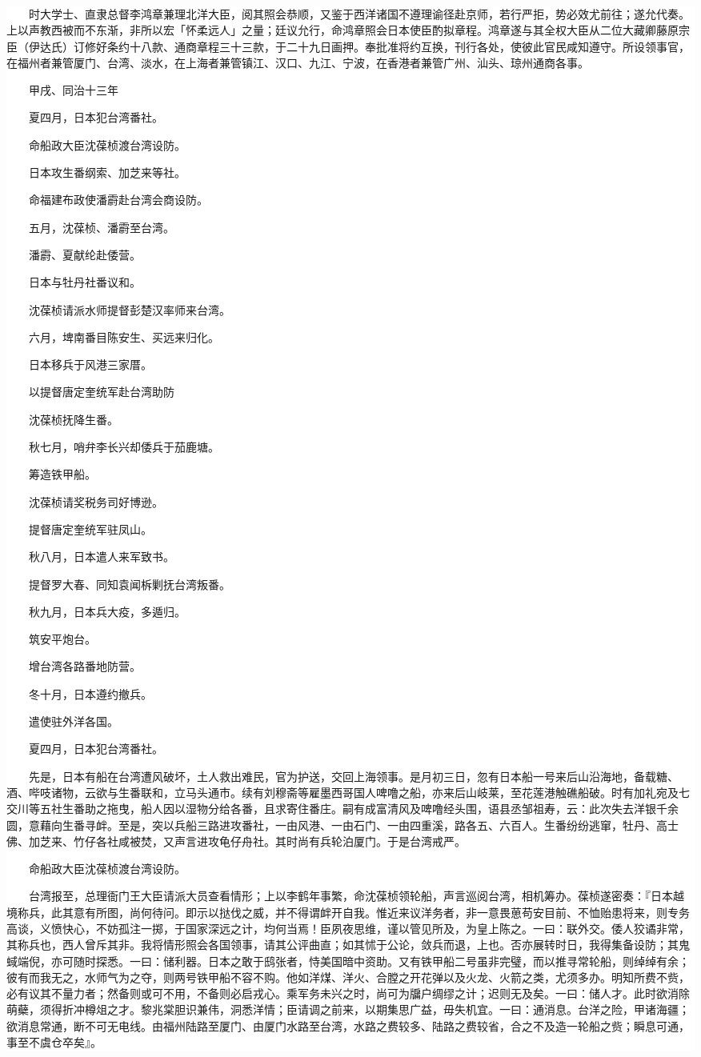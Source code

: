 　　时大学士、直隶总督李鸿章兼理北洋大臣，阅其照会恭顺，又鉴于西洋诸国不遵理谕径赴京师，若行严拒，势必效尤前往；遂允代奏。上以声教西被而不东渐，非所以宏「怀柔远人」之量；廷议允行，命鸿章照会日本使臣酌拟章程。鸿章遂与其全权大臣从二位大藏卿藤原宗臣（伊达氏）订修好条约十八款、通商章程三十三款，于二十九日画押。奉批准将约互换，刊行各处，使彼此官民咸知遵守。所设领事官，在福州者兼管厦门、台湾、淡水，在上海者兼管镇江、汉口、九江、宁波，在香港者兼管广州、汕头、琼州通商各事。

　　甲戌、同治十三年

　　夏四月，日本犯台湾番社。

　　命船政大臣沈葆桢渡台湾设防。

　　日本攻生番纲索、加芝来等社。

　　命福建布政使潘霨赴台湾会商设防。

　　五月，沈葆桢、潘霨至台湾。

　　潘霨、夏献纶赴倭营。

　　日本与牡丹社番议和。

　　沈葆桢请派水师提督彭楚汉率师来台湾。

　　六月，埤南番目陈安生、买远来归化。

　　日本移兵于风港三家厝。

　　以提督唐定奎统军赴台湾助防

　　沈葆桢抚降生番。

　　秋七月，哨弁李长兴却倭兵于茄鹿塘。

　　筹造铁甲船。

　　沈葆桢请奖税务司好博逊。

　　提督唐定奎统军驻凤山。

　　秋八月，日本遣人来军致书。

　　提督罗大春、同知袁闻柝剿抚台湾叛番。

　　秋九月，日本兵大疫，多遁归。

　　筑安平炮台。

　　增台湾各路番地防营。

　　冬十月，日本遵约撤兵。

　　遣使驻外洋各国。

　　夏四月，日本犯台湾番社。

　　先是，日本有船在台湾遭风破坏，土人救出难民，官为护送，交回上海领事。是月初三日，忽有日本船一号来后山沿海地，备载糖、酒、哔吱诸物，云欲与生番联和，立马头通市。续有刘穆斋等雇墨西哥国人啤噜之船，亦来后山岐莱，至花莲港触礁船破。时有加礼宛及七交川等五社生番助之拖曳，船人因以湿物分给各番，且求寄住番庄。嗣有成富清风及啤噜经头围，语县丞邹祖寿，云：此次失去洋银千余圆，意藉向生番寻衅。至是，突以兵船三路进攻番社，一由风港、一由石门、一由四重溪，路各五、六百人。生番纷纷逃窜，牡丹、高士佛、加芝来、竹仔各社咸被焚，又声言进攻龟仔舟社。其时尚有兵轮泊厦门。于是台湾戒严。

　　命船政大臣沈葆桢渡台湾设防。

　　台湾报至，总理衙门王大臣请派大员查看情形；上以李鹤年事繁，命沈葆桢领轮船，声言巡阅台湾，相机筹办。葆桢遂密奏：『日本越境称兵，此其意有所图，尚何待问。即示以挞伐之威，并不得谓衅开自我。惟近来议洋务者，非一意畏葸苟安目前、不恤贻患将来，则专务高谈，义愤快心，不妨孤注一掷，于国家深远之计，均何当焉！臣夙夜思维，谨以管见所及，为皇上陈之。一曰：联外交。倭人狡谲非常，其称兵也，西人曾斥其非。我将情形照会各国领事，请其公评曲直；如其怵于公论，敛兵而退，上也。否亦展转时日，我得集备设防；其鬼蜮端倪，亦可随时探悉。一曰：储利器。日本之敢于鸱张者，恃美国暗中资助。又有铁甲船二号虽非完璧，而以推寻常轮船，则绰绰有余；彼有而我无之，水师气为之夺，则两号铁甲船不容不购。他如洋煤、洋火、合膛之开花弹以及火龙、火箭之类，尤须多办。明知所费不赀，必有议其不量力者；然备则或可不用，不备则必启戎心。乘军务未兴之时，尚可为牖户绸缪之计；迟则无及矣。一曰：储人才。此时欲消除萌蘗，须得折冲樽俎之才。黎兆棠胆识兼伟，洞悉洋情；臣请调之前来，以期集思广益，毋失机宜。一曰：通消息。台洋之险，甲诸海疆；欲消息常通，断不可无电线。由福州陆路至厦门、由厦门水路至台湾，水路之费较多、陆路之费较省，合之不及造一轮船之赀；瞬息可通，事至不虞仓卒矣』。
